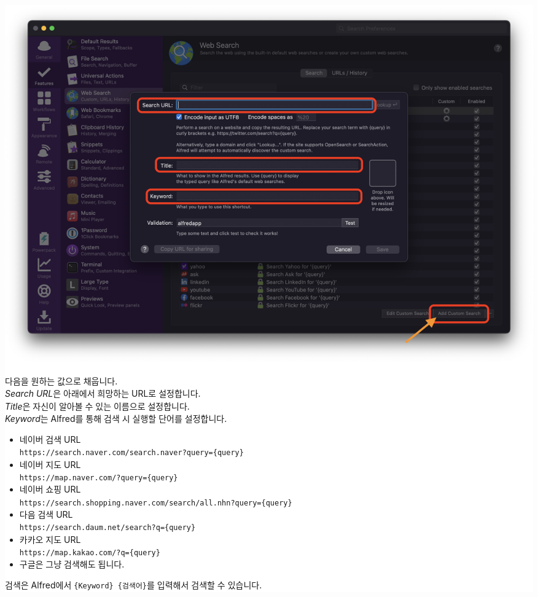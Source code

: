 ![Alfred 웹 검색 설정](./img/alfred-web-search.png)

다음을 원하는 값으로 채웁니다.  
*Search URL*은 아래에서 희망하는 URL로 설정합니다.  
*Title*은 자신이 알아볼 수 있는 이름으로 설정합니다.  
*Keyword*는 Alfred를 통해 검색 시 실행할 단어를 설정합니다.

* 네이버 검색 URL  
  `https://search.naver.com/search.naver?query={query}`
* 네이버 지도 URL  
  `https://map.naver.com/?query={query}`
* 네이버 쇼핑 URL  
  `https://search.shopping.naver.com/search/all.nhn?query={query}`
* 다음 검색 URL  
  `https://search.daum.net/search?q={query}`
* 카카오 지도 URL  
  `https://map.kakao.com/?q={query}`
* 구글은 그냥 검색해도 됩니다.

검색은 Alfred에서 `{Keyword} {검색어}`를 입력해서 검색할 수 있습니다.
